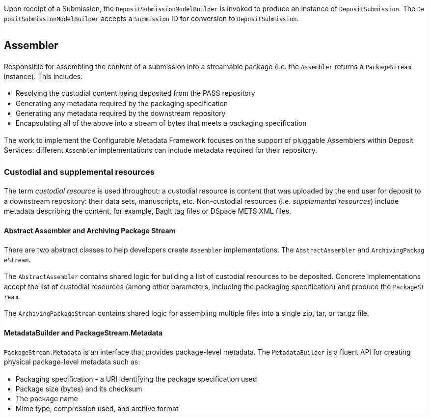 Upon receipt of a Submission, the `DepositSubmissionModelBuilder` is invoked to produce an instance
of `DepositSubmission`. The `DepositSubmissionModelBuilder` accepts a `Submission` ID for conversion to 
`DepositSubmission`.

## Assembler

Responsible for assembling the content of a submission into a streamable package (i.e. the `Assembler` returns
a `PackageStream` instance). This includes:

* Resolving the custodial content being deposited from the PASS repository
* Generating any metadata required by the packaging specification
* Generating any metadata required by the downstream repository
* Encapsulating all of the above into a stream of bytes that meets a packaging specification

The work to implement the Configurable Metadata Framework focuses on the support of pluggable Assemblers within Deposit
Services: different `Assembler` implementations can include metadata required for their repository.

### Custodial and supplemental resources

The term _custodial resource_ is used throughout: a custodial resource is content that was uploaded by the end user for
deposit to a downstream repository: their data sets, manuscripts, etc. Non-custodial resources (i.e. _supplemental
resources_) include metadata describing the content, for example, BagIt tag files or DSpace METS XML files.

#### Abstract Assembler and Archiving Package Stream

There are two abstract classes to help developers create `Assembler` implementations. The `AbstractAssembler`
and `ArchivingPackageStream`.

The `AbstractAssembler` contains shared logic for building a list of custodial resources to be deposited. Concrete
implementations accept the list of custodial resources (among other parameters, including the packaging specification)
and produce the `PackageStream`.

The `ArchivingPackageStream` contains shared logic for assembling multiple files into a single zip, tar, or tar.gz file.

#### MetadataBuilder and PackageStream.Metadata

`PackageStream.Metadata` is an interface that provides package-level metadata. The `MetadataBuilder` is a fluent API for
creating physical package-level metadata such as:

* Packaging specification - a URI identifying the package specification used
* Package size (bytes) and its checksum
* The package name
* Mime type, compression used, and archive format
